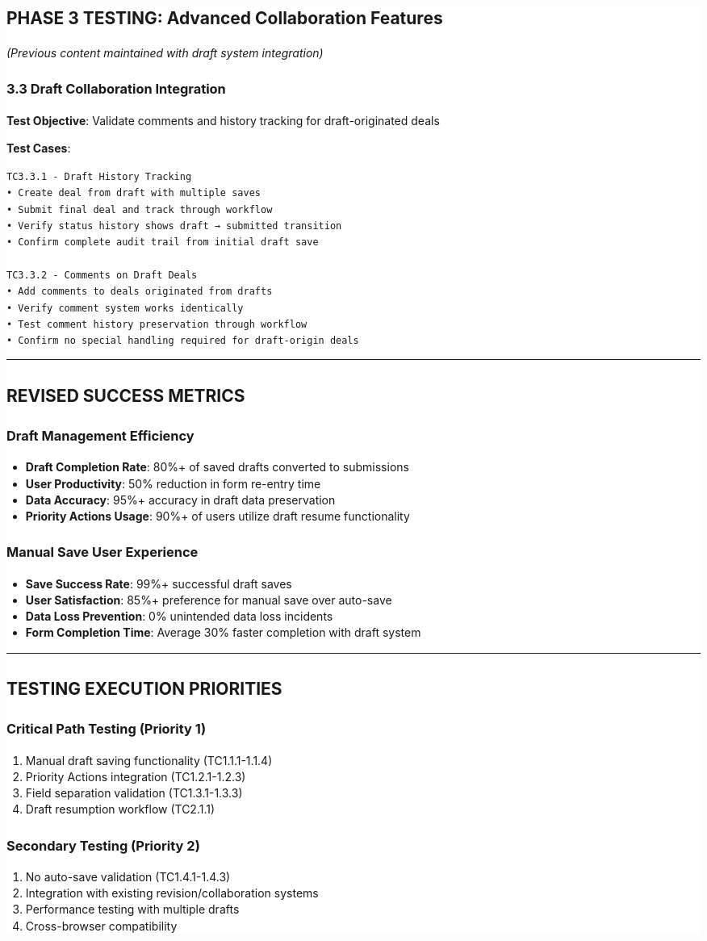 
## **PHASE 3 TESTING: Advanced Collaboration Features**
*(Previous content maintained with draft system integration)*

### 3.3 **Draft Collaboration Integration**
**Test Objective**: Validate comments and history tracking for draft-originated deals

**Test Cases**:
```
TC3.3.1 - Draft History Tracking
• Create deal from draft with multiple saves
• Submit final deal and track through workflow
• Verify status history shows draft → submitted transition
• Confirm complete audit trail from initial draft save

TC3.3.2 - Comments on Draft Deals
• Add comments to deals originated from drafts
• Verify comment system works identically
• Test comment history preservation through workflow
• Confirm no special handling required for draft-origin deals
```

---

## **REVISED SUCCESS METRICS**

### **Draft Management Efficiency**
- **Draft Completion Rate**: 80%+ of saved drafts converted to submissions
- **User Productivity**: 50% reduction in form re-entry time
- **Data Accuracy**: 95%+ accuracy in draft data preservation
- **Priority Actions Usage**: 90%+ of users utilize draft resume functionality

### **Manual Save User Experience** 
- **Save Success Rate**: 99%+ successful draft saves
- **User Satisfaction**: 85%+ preference for manual save over auto-save
- **Data Loss Prevention**: 0% unintended data loss incidents
- **Form Completion Time**: Average 30% faster completion with draft system

---

## **TESTING EXECUTION PRIORITIES**

### **Critical Path Testing (Priority 1)**
1. Manual draft saving functionality (TC1.1.1-1.1.4)
2. Priority Actions integration (TC1.2.1-1.2.3)
3. Field separation validation (TC1.3.1-1.3.3)
4. Draft resumption workflow (TC2.1.1)

### **Secondary Testing (Priority 2)**
1. No auto-save validation (TC1.4.1-1.4.3)
2. Integration with existing revision/collaboration systems
3. Performance testing with multiple drafts
4. Cross-browser compatibility
